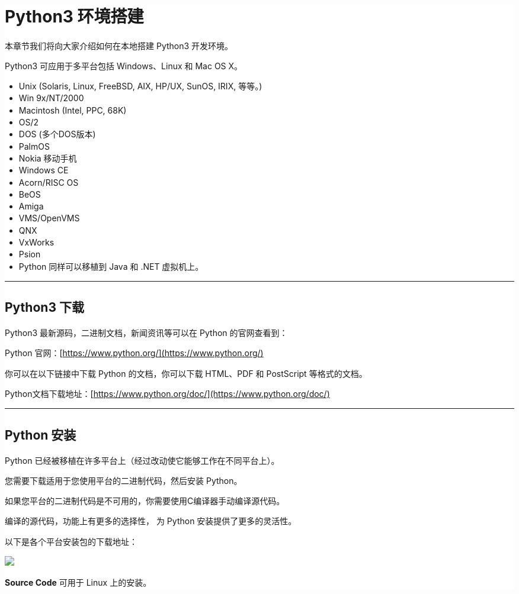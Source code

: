 # Python3 环境搭建

本章节我们将向大家介绍如何在本地搭建 Python3 开发环境。

Python3 可应用于多平台包括 Windows、Linux 和 Mac OS X。

-   Unix (Solaris, Linux, FreeBSD, AIX, HP/UX, SunOS, IRIX, 等等。)
-   Win 9x/NT/2000
-   Macintosh (Intel, PPC, 68K)
-   OS/2
-   DOS (多个DOS版本)
-   PalmOS
-   Nokia 移动手机
-   Windows CE
-   Acorn/RISC OS
-   BeOS
-   Amiga
-   VMS/OpenVMS
-   QNX
-   VxWorks
-   Psion
-   Python 同样可以移植到 Java 和 .NET 虚拟机上。

  

---

## Python3 下载

Python3 最新源码，二进制文档，新闻资讯等可以在 Python 的官网查看到：

Python 官网：[https://www.python.org/](https://www.python.org/)

你可以在以下链接中下载 Python 的文档，你可以下载 HTML、PDF 和 PostScript 等格式的文档。

Python文档下载地址：[https://www.python.org/doc/](https://www.python.org/doc/)

  

---

## Python 安装

Python 已经被移植在许多平台上（经过改动使它能够工作在不同平台上）。

您需要下载适用于您使用平台的二进制代码，然后安装 Python。

如果您平台的二进制代码是不可用的，你需要使用C编译器手动编译源代码。

编译的源代码，功能上有更多的选择性， 为 Python 安装提供了更多的灵活性。

以下是各个平台安装包的下载地址：

![](https://www.runoob.com/wp-content/uploads/2018/07/F2135662-1078-4EE2-BEBB-353F8D8E521F.jpg)

**Source Code** 可用于 Linux 上的安装。
